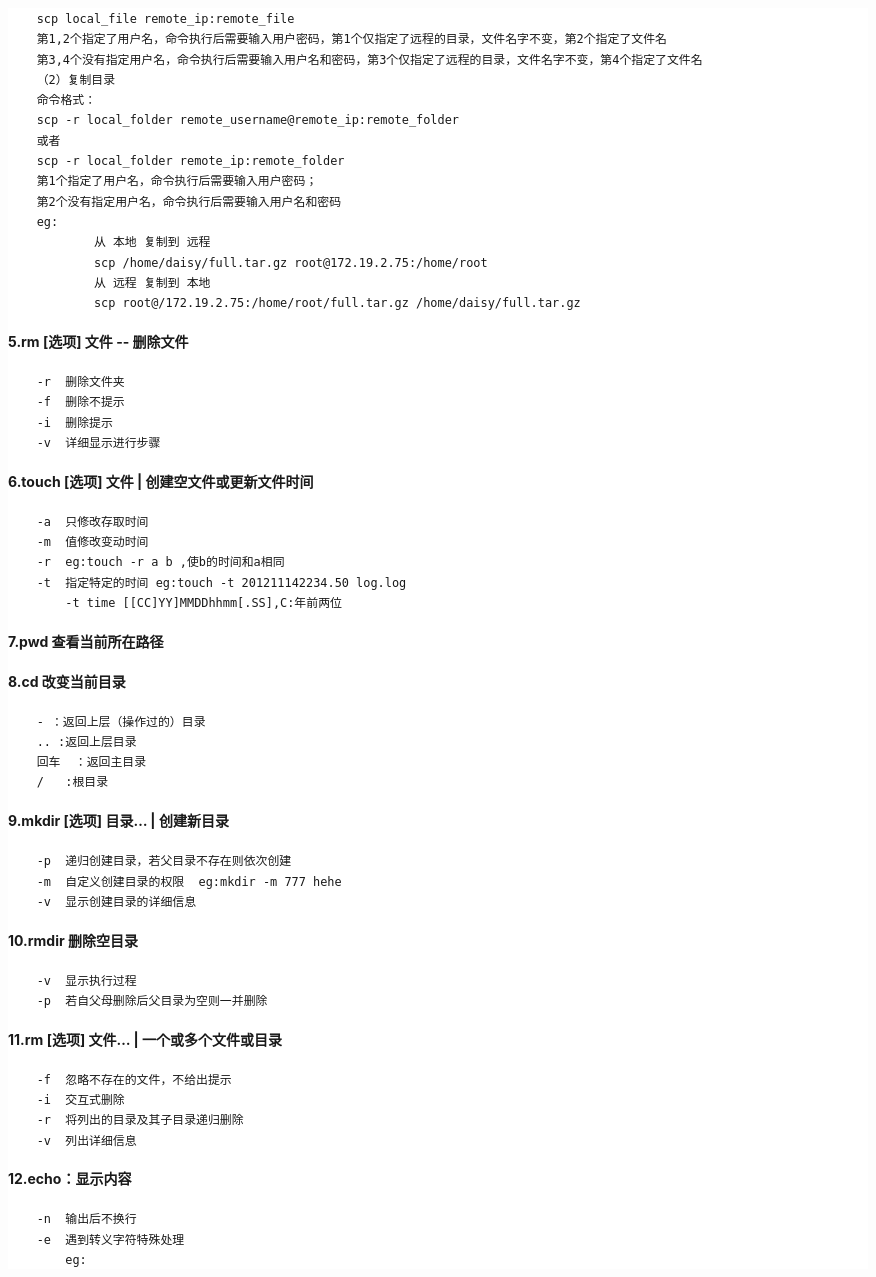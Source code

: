 ```language
	scp local_file remote_ip:remote_file  
	第1,2个指定了用户名，命令执行后需要输入用户密码，第1个仅指定了远程的目录，文件名字不变，第2个指定了文件名  
	第3,4个没有指定用户名，命令执行后需要输入用户名和密码，第3个仅指定了远程的目录，文件名字不变，第4个指定了文件名
	（2）复制目录
	命令格式：  
	scp -r local_folder remote_username@remote_ip:remote_folder  
	或者  
	scp -r local_folder remote_ip:remote_folder  
	第1个指定了用户名，命令执行后需要输入用户密码；  
	第2个没有指定用户名，命令执行后需要输入用户名和密码
	eg:
    		从 本地 复制到 远程
    		scp /home/daisy/full.tar.gz root@172.19.2.75:/home/root 
    		从 远程 复制到 本地
    		scp root@/172.19.2.75:/home/root/full.tar.gz /home/daisy/full.tar.gz
```
#### 5.rm [选项] 文件 -- 删除文件
```language
	-r  删除文件夹
	-f  删除不提示
	-i  删除提示
	-v  详细显示进行步骤
```
#### 6.touch [选项] 文件 | 创建空文件或更新文件时间
```language
	-a  只修改存取时间
	-m  值修改变动时间
	-r  eg:touch -r a b ,使b的时间和a相同
	-t  指定特定的时间 eg:touch -t 201211142234.50 log.log 
    	-t time [[CC]YY]MMDDhhmm[.SS],C:年前两位
```
#### 7.pwd 查看当前所在路径
#### 8.cd 改变当前目录
```language
	- ：返回上层（操作过的）目录
	.. :返回上层目录
	回车  ：返回主目录
	/   :根目录
```
#### 9.mkdir [选项] 目录… | 创建新目录
```language
	-p  递归创建目录，若父目录不存在则依次创建
	-m  自定义创建目录的权限  eg:mkdir -m 777 hehe
	-v  显示创建目录的详细信息
```
#### 10.rmdir 删除空目录
```language
	-v  显示执行过程
	-p  若自父母删除后父目录为空则一并删除
```
#### 11.rm [选项] 文件… | 一个或多个文件或目录
```language
	-f  忽略不存在的文件，不给出提示
	-i  交互式删除
	-r  将列出的目录及其子目录递归删除
	-v  列出详细信息
```
#### 12.echo：显示内容
```language
	-n  输出后不换行
	-e  遇到转义字符特殊处理  
    	eg:
```